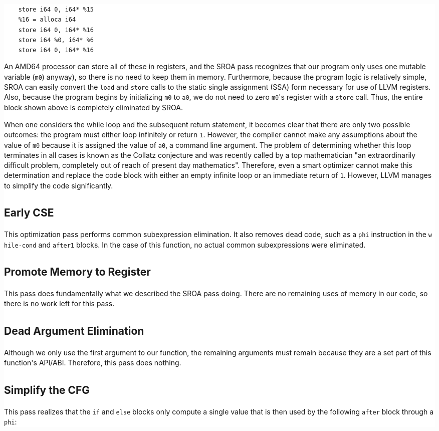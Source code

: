 		store i64 0, i64* %15
		%16 = alloca i64
		store i64 0, i64* %16
		store i64 %0, i64* %6
		store i64 0, i64* %16

An AMD64 processor can store all of these in registers, and the SROA
pass recognizes that our program only uses one mutable variable (`m0`)
anyway), so there is no need to keep them in memory. Furthermore,
because the program logic is relatively simple, SROA can easily convert
the `load` and `store` calls to the static single assignment (SSA) form
necessary for use of LLVM registers. Also, because the program begins by
initializing `m0` to `a0`, we do not need to zero `m0`'s register with a
`store` call. Thus, the entire block shown above is completely
eliminated by SROA.

When one considers the while loop and the subsequent return statement,
it becomes clear that there are only two possible outcomes: the program
must either loop infinitely or return `1`. However, the compiler cannot
make any assumptions about the value of `m0` because it is assigned the
value of `a0`, a command line argument. The problem of determining
whether this loop terminates in all cases is known as the Collatz
conjecture and was recently called by a top mathematician "an
extraordinarily difficult problem, completely out of reach of present
day mathematics". Therefore, even a smart optimizer cannot make this
determination and replace the code block with either an empty infinite
loop or an immediate return of `1`. However, LLVM manages to simplify
the code significantly.

## Early CSE

This optimization pass performs common subexpression elimination. It
also removes dead code, such as a `phi` instruction in the `while-cond`
and `after1` blocks. In the case of this function, no actual common
subexpressions were eliminated.

## Promote Memory to Register

This pass does fundamentally what we described the SROA pass doing.
There are no remaining uses of memory in our code, so there is no work
left for this pass.

## Dead Argument Elimination

Although we only use the first argument to our function, the remaining
arguments must remain because they are a set part of this function's
API/ABI. Therefore, this pass does nothing.

## Simplify the CFG

This pass realizes that the `if` and `else` blocks only compute a
single value that is then used by the following `after` block through a
`phi`:

